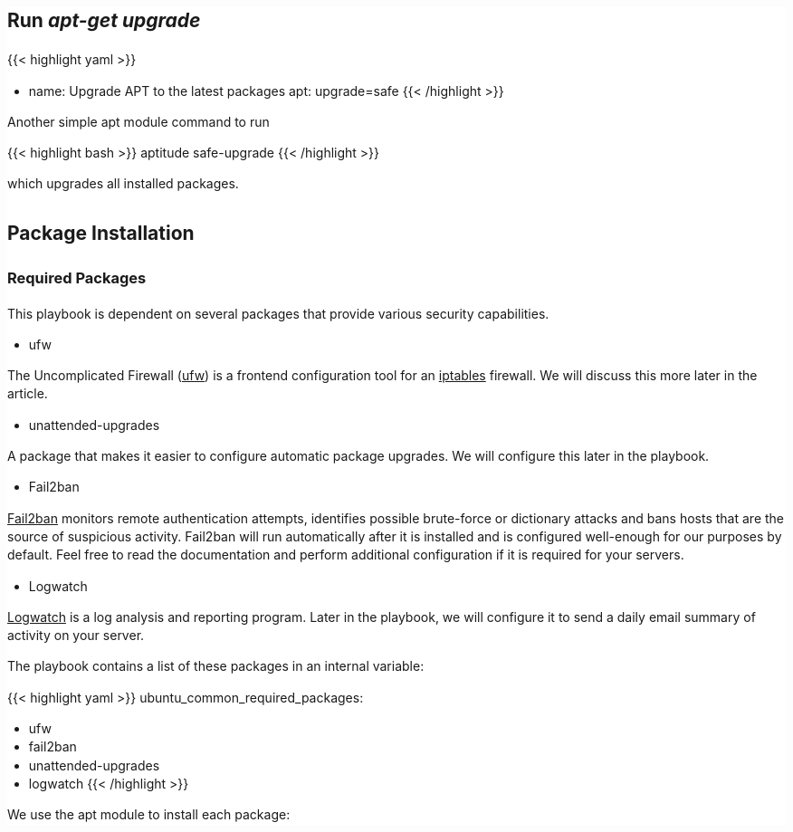 ## Run *apt-get upgrade*

{{< highlight yaml >}}
- name: Upgrade APT to the latest packages
  apt: upgrade=safe
{{< /highlight >}}

Another simple apt module command to run

{{< highlight bash >}}
aptitude safe-upgrade
{{< /highlight >}}

which upgrades all installed packages.

## Package Installation

### Required Packages

This playbook is dependent on several packages that provide various security capabilities.

* ufw

The Uncomplicated Firewall ([ufw](https://wiki.ubuntu.com/UncomplicatedFirewall)) is a frontend configuration tool for an [iptables](http://linux.die.net/man/8/iptables) firewall. We will discuss this more later in the article.

* unattended-upgrades

A package that makes it easier to configure automatic package upgrades. We will configure this later in the playbook.

* Fail2ban

[Fail2ban](http://www.fail2ban.org/wiki/index.php/Main_Page) monitors remote authentication attempts, identifies possible brute-force or dictionary attacks and bans hosts that are the source of suspicious activity. Fail2ban will run automatically after it is installed and is configured well-enough for our purposes by default. Feel free to read the documentation and perform additional configuration if it is required for your servers.

* Logwatch

[Logwatch](http://linux.die.net/man/8/logwatch) is a log analysis and reporting program. Later in the playbook, we will configure it to send a daily email summary of activity on your server.

The playbook contains a list of these packages in an internal variable:

{{< highlight yaml >}}
ubuntu_common_required_packages:
  - ufw
  - fail2ban
  - unattended-upgrades
  - logwatch
{{< /highlight >}}

We use the apt module to install each package:
